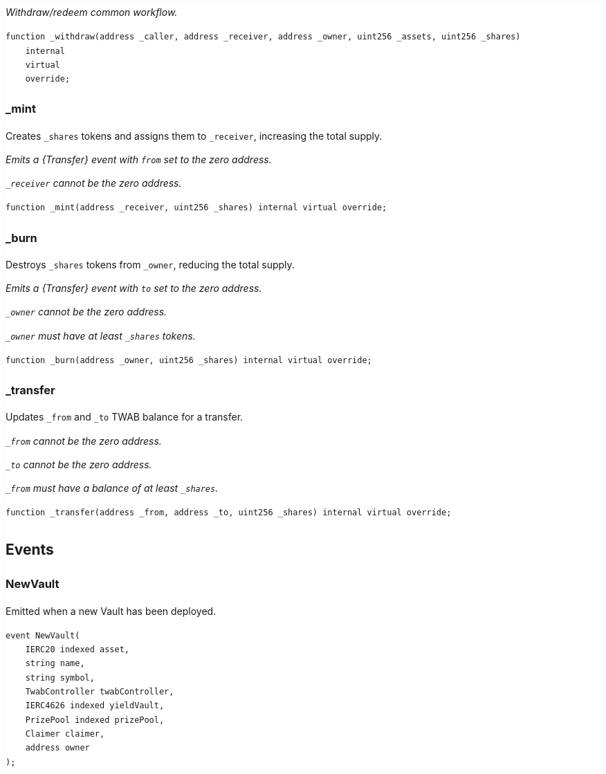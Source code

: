 *Withdraw/redeem common workflow.*


```solidity
function _withdraw(address _caller, address _receiver, address _owner, uint256 _assets, uint256 _shares)
    internal
    virtual
    override;
```

### _mint

Creates `_shares` tokens and assigns them to `_receiver`, increasing the total supply.

*Emits a {Transfer} event with `from` set to the zero address.*

*`_receiver` cannot be the zero address.*


```solidity
function _mint(address _receiver, uint256 _shares) internal virtual override;
```

### _burn

Destroys `_shares` tokens from `_owner`, reducing the total supply.

*Emits a {Transfer} event with `to` set to the zero address.*

*`_owner` cannot be the zero address.*

*`_owner` must have at least `_shares` tokens.*


```solidity
function _burn(address _owner, uint256 _shares) internal virtual override;
```

### _transfer

Updates `_from` and `_to` TWAB balance for a transfer.

*`_from` cannot be the zero address.*

*`_to` cannot be the zero address.*

*`_from` must have a balance of at least `_shares`.*


```solidity
function _transfer(address _from, address _to, uint256 _shares) internal virtual override;
```

## Events
### NewVault
Emitted when a new Vault has been deployed.


```solidity
event NewVault(
    IERC20 indexed asset,
    string name,
    string symbol,
    TwabController twabController,
    IERC4626 indexed yieldVault,
    PrizePool indexed prizePool,
    Claimer claimer,
    address owner
);
```
